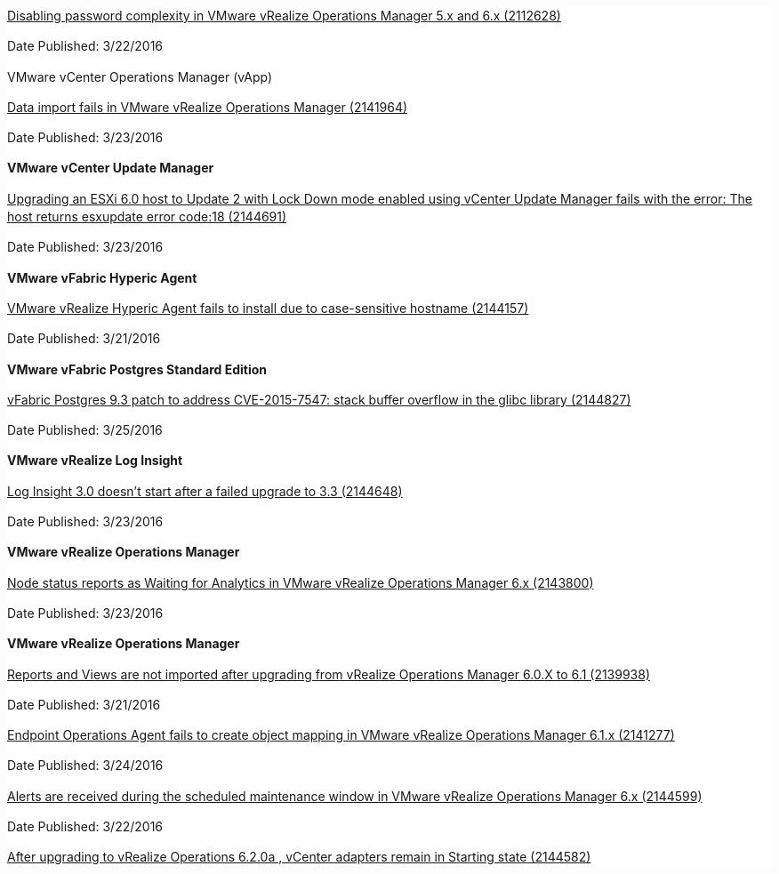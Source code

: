 [Disabling password complexity in VMware vRealize Operations Manager 5.x and 6.x (2112628)](http://vmw.re/1pUdKxW)
  
Date Published: 3/22/2016
  
VMware vCenter Operations Manager (vApp)
  
[Data import fails in VMware vRealize Operations Manager (2141964)](http://vmw.re/1SgFTWh)
  
Date Published: 3/23/2016

**VMware vCenter Update Manager**
  
[Upgrading an ESXi 6.0 host to Update 2 with Lock Down mode enabled using vCenter Update Manager fails with the error: The host returns esxupdate error code:18 (2144691)](http://vmw.re/1pUdKxX)
  
Date Published: 3/23/2016

**VMware vFabric Hyperic Agent**
  
[VMware vRealize Hyperic Agent fails to install due to case-sensitive hostname (2144157)](http://vmw.re/1SgFTWi)
  
Date Published: 3/21/2016

**VMware vFabric Postgres Standard Edition**
  
[vFabric Postgres 9.3 patch to address CVE-2015-7547: stack buffer overflow in the glibc library (2144827)](http://vmw.re/1pUdKy2)
  
Date Published: 3/25/2016

**VMware vRealize Log Insight**
  
[Log Insight 3.0 doesn’t start after a failed upgrade to 3.3 (2144648)](http://vmw.re/1SgFTWj)
  
Date Published: 3/23/2016

**VMware vRealize Operations Manager**
  
[Node status reports as Waiting for Analytics in VMware vRealize Operations Manager 6.x (2143800)](http://vmw.re/1pUdI9d)
  
Date Published: 3/23/2016

**VMware vRealize Operations Manager**
  
[Reports and Views are not imported after upgrading from vRealize Operations Manager 6.0.X to 6.1 (2139938)](http://vmw.re/1SgFVNU)
  
Date Published: 3/21/2016
  
[Endpoint Operations Agent fails to create object mapping in VMware vRealize Operations Manager 6.1.x (2141277)](http://vmw.re/1pUdI9e)
  
Date Published: 3/24/2016
  
[Alerts are received during the scheduled maintenance window in VMware vRealize Operations Manager 6.x (2144599)](http://vmw.re/1SgFVNV)
  
Date Published: 3/22/2016
  
[After upgrading to vRealize Operations 6.2.0a , vCenter adapters remain in Starting state (2144582)](http://vmw.re/1pUdI9h)
  